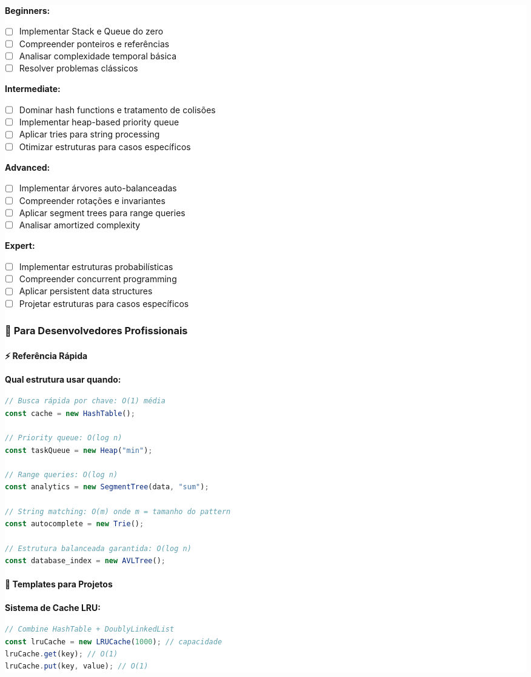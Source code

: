 **Beginners:**

- [ ] Implementar Stack e Queue do zero
- [ ] Compreender ponteiros e referências
- [ ] Analisar complexidade temporal básica
- [ ] Resolver problemas clássicos

**Intermediate:**

- [ ] Dominar hash functions e tratamento de colisões
- [ ] Implementar heap-based priority queue
- [ ] Aplicar tries para string processing
- [ ] Otimizar estruturas para casos específicos

**Advanced:**

- [ ] Implementar árvores auto-balanceadas
- [ ] Compreender rotações e invariantes
- [ ] Aplicar segment trees para range queries
- [ ] Analisar amortized complexity

**Expert:**

- [ ] Implementar estruturas probabilísticas
- [ ] Compreender concurrent programming
- [ ] Aplicar persistent data structures
- [ ] Projetar estruturas para casos específicos

### 💼 **Para Desenvolvedores Profissionais**

#### ⚡ **Referência Rápida**

**Qual estrutura usar quando:**

```javascript
// Busca rápida por chave: O(1) média
const cache = new HashTable();

// Priority queue: O(log n)
const taskQueue = new Heap("min");

// Range queries: O(log n)
const analytics = new SegmentTree(data, "sum");

// String matching: O(m) onde m = tamanho do pattern
const autocomplete = new Trie();

// Estrutura balanceada garantida: O(log n)
const database_index = new AVLTree();
```

#### 🔧 **Templates para Projetos**

**Sistema de Cache LRU:**

```javascript
// Combine HashTable + DoublyLinkedList
const lruCache = new LRUCache(1000); // capacidade
lruCache.get(key); // O(1)
lruCache.put(key, value); // O(1)
```
